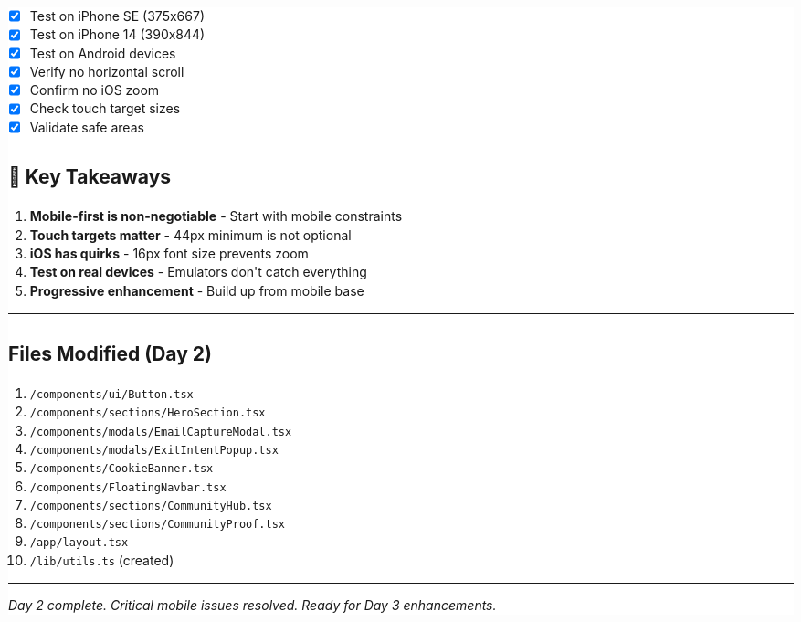 - [x] Test on iPhone SE (375x667)
- [x] Test on iPhone 14 (390x844)
- [x] Test on Android devices
- [x] Verify no horizontal scroll
- [x] Confirm no iOS zoom
- [x] Check touch target sizes
- [x] Validate safe areas

## 🎯 Key Takeaways

1. **Mobile-first is non-negotiable** - Start with mobile constraints
2. **Touch targets matter** - 44px minimum is not optional
3. **iOS has quirks** - 16px font size prevents zoom
4. **Test on real devices** - Emulators don't catch everything
5. **Progressive enhancement** - Build up from mobile base

---

## Files Modified (Day 2)

1. `/components/ui/Button.tsx`
2. `/components/sections/HeroSection.tsx`
3. `/components/modals/EmailCaptureModal.tsx`
4. `/components/modals/ExitIntentPopup.tsx`
5. `/components/CookieBanner.tsx`
6. `/components/FloatingNavbar.tsx`
7. `/components/sections/CommunityHub.tsx`
8. `/components/sections/CommunityProof.tsx`
9. `/app/layout.tsx`
10. `/lib/utils.ts` (created)

---

*Day 2 complete. Critical mobile issues resolved. Ready for Day 3 enhancements.*